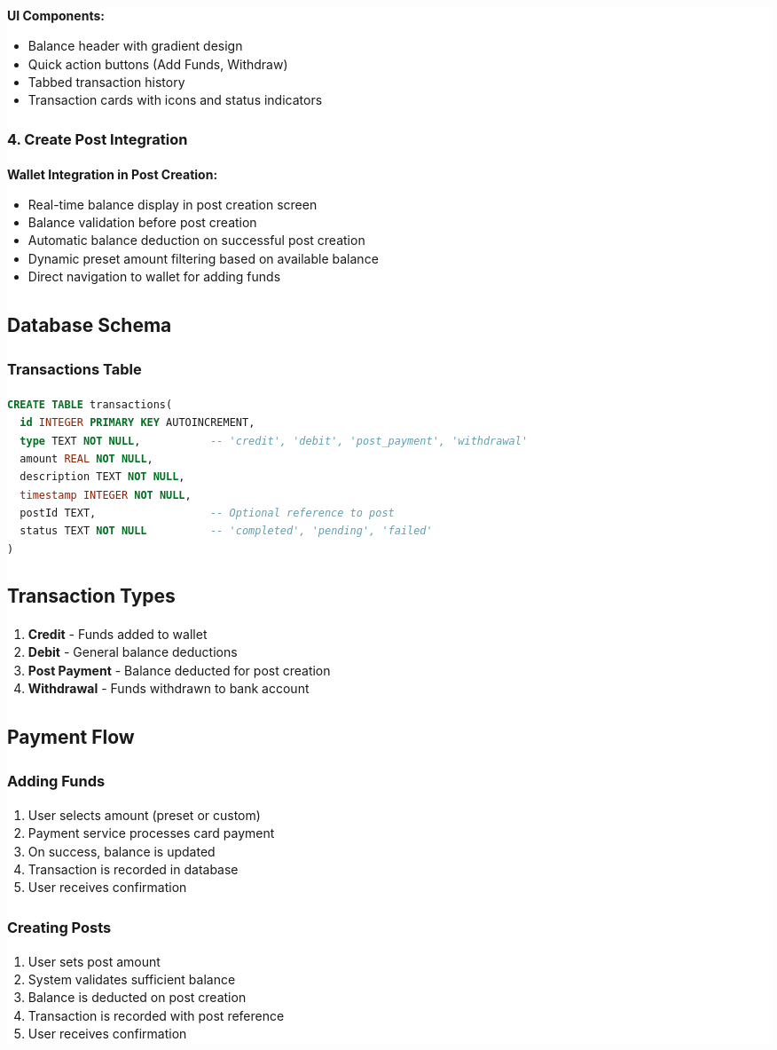 **UI Components:**
- Balance header with gradient design
- Quick action buttons (Add Funds, Withdraw)
- Tabbed transaction history
- Transaction cards with icons and status indicators

### 4. Create Post Integration

**Wallet Integration in Post Creation:**
- Real-time balance display in post creation screen
- Balance validation before post creation
- Automatic balance deduction on successful post creation
- Dynamic preset amount filtering based on available balance
- Direct navigation to wallet for adding funds

## Database Schema

### Transactions Table
```sql
CREATE TABLE transactions(
  id INTEGER PRIMARY KEY AUTOINCREMENT,
  type TEXT NOT NULL,           -- 'credit', 'debit', 'post_payment', 'withdrawal'
  amount REAL NOT NULL,
  description TEXT NOT NULL,
  timestamp INTEGER NOT NULL,
  postId TEXT,                  -- Optional reference to post
  status TEXT NOT NULL          -- 'completed', 'pending', 'failed'
)
```

## Transaction Types

1. **Credit** - Funds added to wallet
2. **Debit** - General balance deductions
3. **Post Payment** - Balance deducted for post creation
4. **Withdrawal** - Funds withdrawn to bank account

## Payment Flow

### Adding Funds
1. User selects amount (preset or custom)
2. Payment service processes card payment
3. On success, balance is updated
4. Transaction is recorded in database
5. User receives confirmation

### Creating Posts
1. User sets post amount
2. System validates sufficient balance
3. Balance is deducted on post creation
4. Transaction is recorded with post reference
5. User receives confirmation
